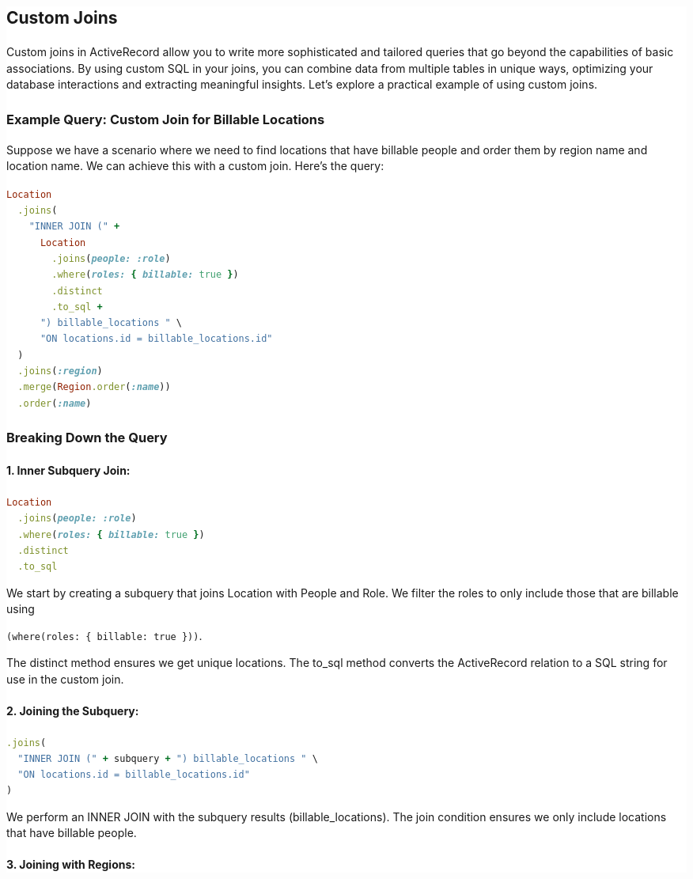 ## Custom Joins

Custom joins in ActiveRecord allow you to write more sophisticated and tailored queries that go beyond the capabilities of basic associations. By using custom SQL in your joins, you can combine data from multiple tables in unique ways, optimizing your database interactions and extracting meaningful insights. Let’s explore a practical example of using custom joins.

### Example Query: Custom Join for Billable Locations

Suppose we have a scenario where we need to find locations that have billable people and order them by region name and location name. We can achieve this with a custom join. Here’s the query:

```ruby
Location
  .joins(
    "INNER JOIN (" +
      Location
        .joins(people: :role)
        .where(roles: { billable: true })
        .distinct
        .to_sql +
      ") billable_locations " \
      "ON locations.id = billable_locations.id"
  )
  .joins(:region)
  .merge(Region.order(:name))
  .order(:name)
```
### Breaking Down the Query
#### 1. Inner Subquery Join:

```ruby
Location
  .joins(people: :role)
  .where(roles: { billable: true })
  .distinct
  .to_sql
```
We start by creating a subquery that joins Location with People and Role.
We filter the roles to only include those that are billable using

`(where(roles: { billable: true }))`.

The distinct method ensures we get unique locations.
The to_sql method converts the ActiveRecord relation to a SQL string for use in the custom join.
#### 2. Joining the Subquery:

```ruby
.joins(
  "INNER JOIN (" + subquery + ") billable_locations " \
  "ON locations.id = billable_locations.id"
)
```
We perform an INNER JOIN with the subquery results (billable_locations).
The join condition ensures we only include locations that have billable people.
#### 3. Joining with Regions:
